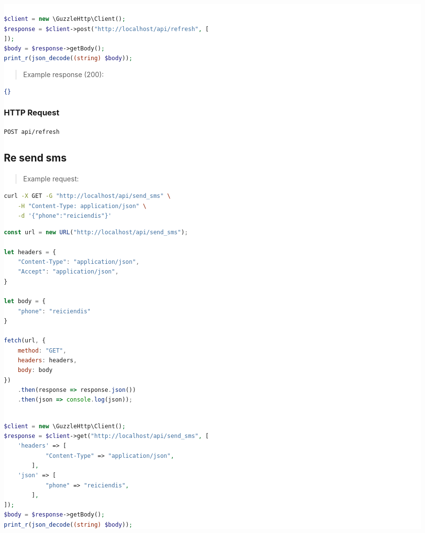 ```php

$client = new \GuzzleHttp\Client();
$response = $client->post("http://localhost/api/refresh", [
]);
$body = $response->getBody();
print_r(json_decode((string) $body));
```


> Example response (200):

```json
{}
```

### HTTP Request
`POST api/refresh`





## Re send sms

> Example request:

```bash
curl -X GET -G "http://localhost/api/send_sms" \
    -H "Content-Type: application/json" \
    -d '{"phone":"reiciendis"}'

```

```javascript
const url = new URL("http://localhost/api/send_sms");

let headers = {
    "Content-Type": "application/json",
    "Accept": "application/json",
}

let body = {
    "phone": "reiciendis"
}

fetch(url, {
    method: "GET",
    headers: headers,
    body: body
})
    .then(response => response.json())
    .then(json => console.log(json));
```

```php

$client = new \GuzzleHttp\Client();
$response = $client->get("http://localhost/api/send_sms", [
    'headers' => [
            "Content-Type" => "application/json",
        ],
    'json' => [
            "phone" => "reiciendis",
        ],
]);
$body = $response->getBody();
print_r(json_decode((string) $body));
```
